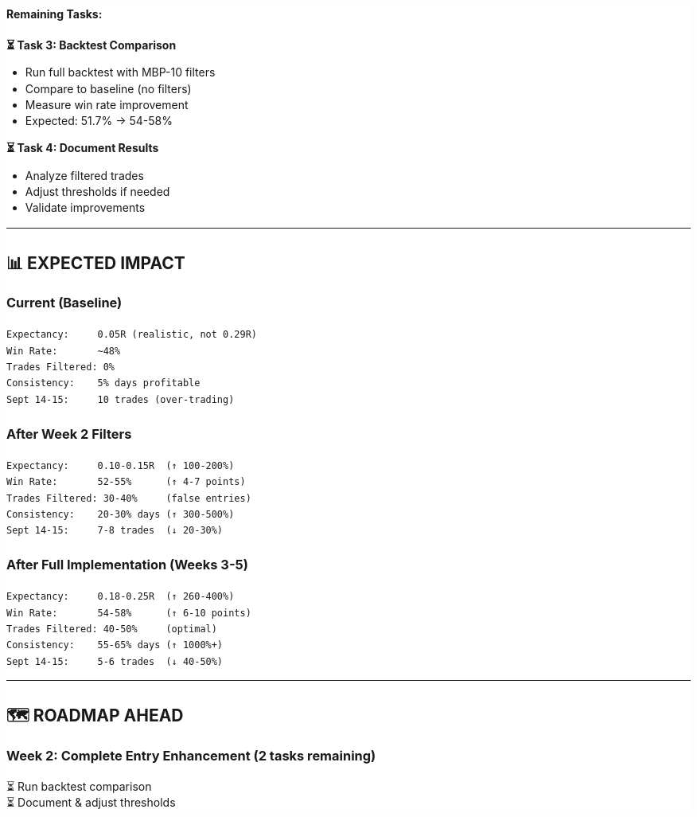 #### Remaining Tasks:

**⏳ Task 3: Backtest Comparison**
- Run full backtest with MBP-10 filters
- Compare to baseline (no filters)
- Measure win rate improvement
- Expected: 51.7% → 54-58%

**⏳ Task 4: Document Results**
- Analyze filtered trades
- Adjust thresholds if needed
- Validate improvements

---

## 📊 **EXPECTED IMPACT**

### Current (Baseline)
```
Expectancy:     0.05R (realistic, not 0.29R)
Win Rate:       ~48%
Trades Filtered: 0%
Consistency:    5% days profitable
Sept 14-15:     10 trades (over-trading)
```

### After Week 2 Filters
```
Expectancy:     0.10-0.15R  (↑ 100-200%)
Win Rate:       52-55%      (↑ 4-7 points)
Trades Filtered: 30-40%     (false entries)
Consistency:    20-30% days (↑ 300-500%)
Sept 14-15:     7-8 trades  (↓ 20-30%)
```

### After Full Implementation (Weeks 3-5)
```
Expectancy:     0.18-0.25R  (↑ 260-400%)
Win Rate:       54-58%      (↑ 6-10 points)
Trades Filtered: 40-50%     (optimal)
Consistency:    55-65% days (↑ 1000%+)
Sept 14-15:     5-6 trades  (↓ 40-50%)
```

---

## 🗺️ **ROADMAP AHEAD**

### **Week 2: Complete Entry Enhancement** (2 tasks remaining)
⏳ Run backtest comparison  
⏳ Document & adjust thresholds
